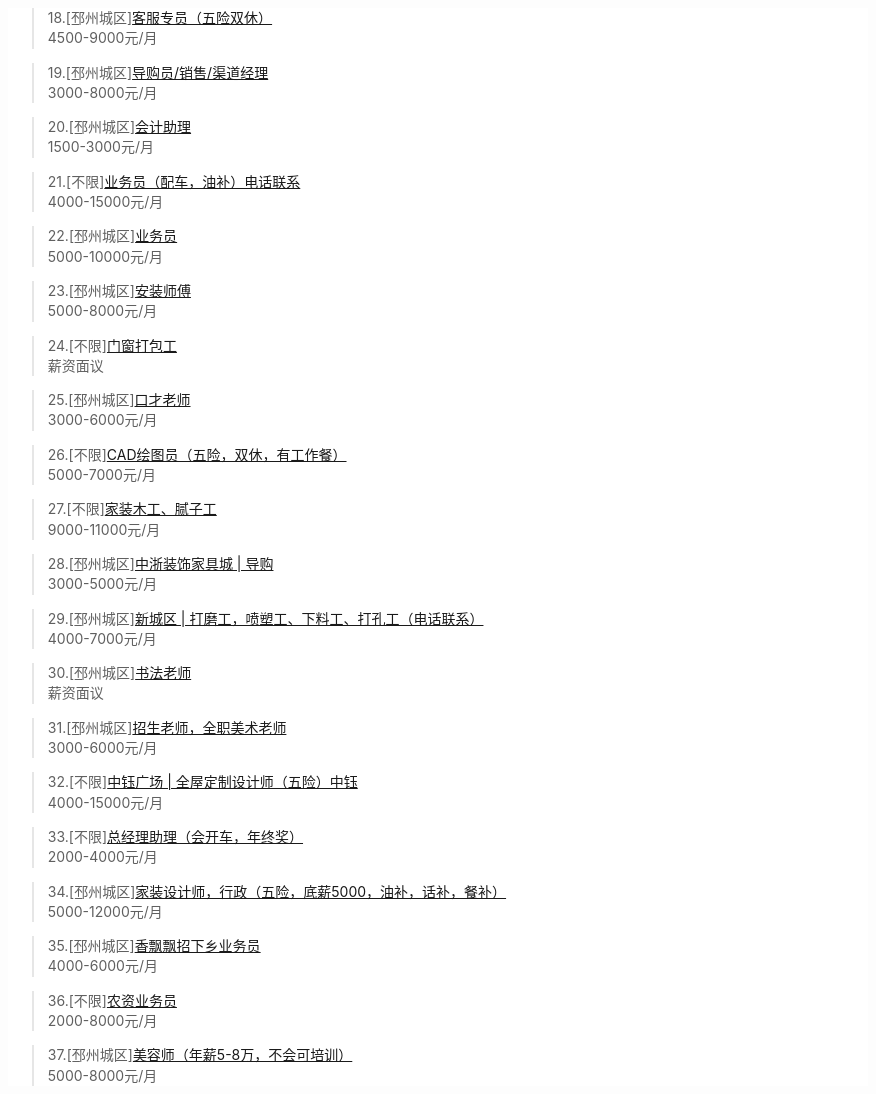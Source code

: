 >18.[邳州城区][客服专员（五险双休）](https://www.pizhouzhipin.com/job/32185)<br>
>4500-9000元/月

>19.[邳州城区][导购员/销售/渠道经理](https://www.pizhouzhipin.com/job/35221)<br>
>3000-8000元/月

>20.[邳州城区][会计助理](https://www.pizhouzhipin.com/job/30836)<br>
>1500-3000元/月

>21.[不限][业务员（配车，油补）电话联系](https://www.pizhouzhipin.com/job/34661)<br>
>4000-15000元/月

>22.[邳州城区][业务员](https://www.pizhouzhipin.com/job/36184)<br>
>5000-10000元/月

>23.[邳州城区][安装师傅](https://www.pizhouzhipin.com/job/36185)<br>
>5000-8000元/月

>24.[不限][门窗打包工](https://www.pizhouzhipin.com/job/21245)<br>
>薪资面议

>25.[邳州城区][口才老师](https://www.pizhouzhipin.com/job/6410)<br>
>3000-6000元/月

>26.[不限][CAD绘图员（五险，双休，有工作餐）](https://www.pizhouzhipin.com/job/23338)<br>
>5000-7000元/月

>27.[不限][家装木工、腻子工](https://www.pizhouzhipin.com/job/33671)<br>
>9000-11000元/月

>28.[邳州城区][中浙装饰家具城 | 导购](https://www.pizhouzhipin.com/job/33377)<br>
>3000-5000元/月

>29.[邳州城区][新城区 | 打磨工，喷塑工、下料工、打孔工（电话联系）](https://www.pizhouzhipin.com/job/34824)<br>
>4000-7000元/月

>30.[邳州城区][书法老师](https://www.pizhouzhipin.com/job/35255)<br>
>薪资面议

>31.[邳州城区][招生老师，全职美术老师](https://www.pizhouzhipin.com/job/35772)<br>
>3000-6000元/月

>32.[不限][中钰广场 | 全屋定制设计师（五险）中钰](https://www.pizhouzhipin.com/job/34343)<br>
>4000-15000元/月

>33.[不限][总经理助理（会开车，年终奖）](https://www.pizhouzhipin.com/job/35727)<br>
>2000-4000元/月

>34.[邳州城区][家装设计师，行政（五险，底薪5000，油补，话补，餐补）](https://www.pizhouzhipin.com/job/16668)<br>
>5000-12000元/月

>35.[邳州城区][香飘飘招下乡业务员](https://www.pizhouzhipin.com/job/15025)<br>
>4000-6000元/月

>36.[不限][农资业务员](https://www.pizhouzhipin.com/job/35283)<br>
>2000-8000元/月

>37.[邳州城区][美容师（年薪5-8万，不会可培训）](https://www.pizhouzhipin.com/job/8906)<br>
>5000-8000元/月
